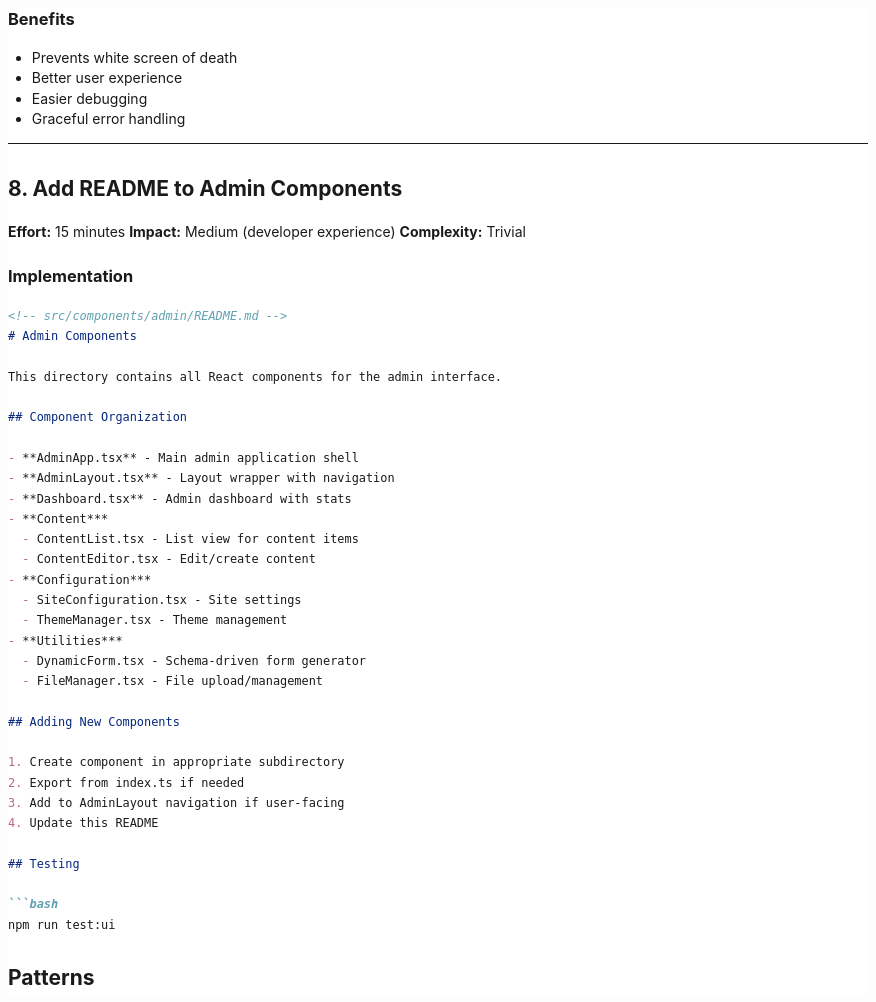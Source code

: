 ### Benefits
- Prevents white screen of death
- Better user experience
- Easier debugging
- Graceful error handling

---

## 8. Add README to Admin Components

**Effort:** 15 minutes
**Impact:** Medium (developer experience)
**Complexity:** Trivial

### Implementation

```markdown
<!-- src/components/admin/README.md -->
# Admin Components

This directory contains all React components for the admin interface.

## Component Organization

- **AdminApp.tsx** - Main admin application shell
- **AdminLayout.tsx** - Layout wrapper with navigation
- **Dashboard.tsx** - Admin dashboard with stats
- **Content***
  - ContentList.tsx - List view for content items
  - ContentEditor.tsx - Edit/create content
- **Configuration***
  - SiteConfiguration.tsx - Site settings
  - ThemeManager.tsx - Theme management
- **Utilities***
  - DynamicForm.tsx - Schema-driven form generator
  - FileManager.tsx - File upload/management

## Adding New Components

1. Create component in appropriate subdirectory
2. Export from index.ts if needed
3. Add to AdminLayout navigation if user-facing
4. Update this README

## Testing

```bash
npm run test:ui
```

## Patterns
